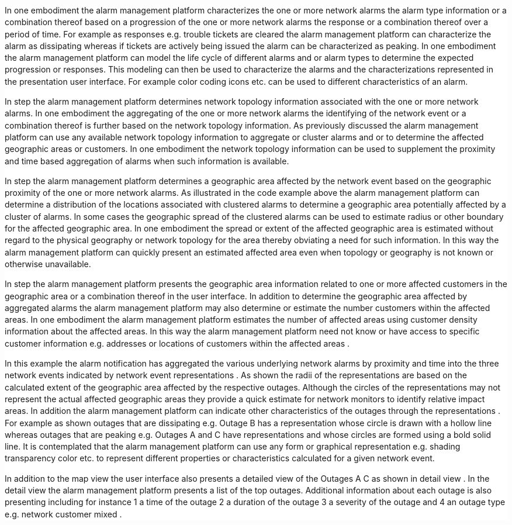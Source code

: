 In one embodiment the alarm management platform characterizes the one or more network alarms the alarm type information or a combination thereof based on a progression of the one or more network alarms the response or a combination thereof over a period of time. For example as responses e.g. trouble tickets are cleared the alarm management platform can characterize the alarm as dissipating whereas if tickets are actively being issued the alarm can be characterized as peaking. In one embodiment the alarm management platform can model the life cycle of different alarms and or alarm types to determine the expected progression or responses. This modeling can then be used to characterize the alarms and the characterizations represented in the presentation user interface. For example color coding icons etc. can be used to different characteristics of an alarm.

In step the alarm management platform determines network topology information associated with the one or more network alarms. In one embodiment the aggregating of the one or more network alarms the identifying of the network event or a combination thereof is further based on the network topology information. As previously discussed the alarm management platform can use any available network topology information to aggregate or cluster alarms and or to determine the affected geographic areas or customers. In one embodiment the network topology information can be used to supplement the proximity and time based aggregation of alarms when such information is available.

In step the alarm management platform determines a geographic area affected by the network event based on the geographic proximity of the one or more network alarms. As illustrated in the code example above the alarm management platform can determine a distribution of the locations associated with clustered alarms to determine a geographic area potentially affected by a cluster of alarms. In some cases the geographic spread of the clustered alarms can be used to estimate radius or other boundary for the affected geographic area. In one embodiment the spread or extent of the affected geographic area is estimated without regard to the physical geography or network topology for the area thereby obviating a need for such information. In this way the alarm management platform can quickly present an estimated affected area even when topology or geography is not known or otherwise unavailable.

In step the alarm management platform presents the geographic area information related to one or more affected customers in the geographic area or a combination thereof in the user interface. In addition to determine the geographic area affected by aggregated alarms the alarm management platform may also determine or estimate the number customers within the affected areas. In one embodiment the alarm management platform estimates the number of affected areas using customer density information about the affected areas. In this way the alarm management platform need not know or have access to specific customer information e.g. addresses or locations of customers within the affected areas .

In this example the alarm notification has aggregated the various underlying network alarms by proximity and time into the three network events indicated by network event representations . As shown the radii of the representations are based on the calculated extent of the geographic area affected by the respective outages. Although the circles of the representations may not represent the actual affected geographic areas they provide a quick estimate for network monitors to identify relative impact areas. In addition the alarm management platform can indicate other characteristics of the outages through the representations . For example as shown outages that are dissipating e.g. Outage B has a representation whose circle is drawn with a hollow line whereas outages that are peaking e.g. Outages A and C have representations and whose circles are formed using a bold solid line. It is contemplated that the alarm management platform can use any form or graphical representation e.g. shading transparency color etc. to represent different properties or characteristics calculated for a given network event.

In addition to the map view the user interface also presents a detailed view of the Outages A C as shown in detail view . In the detail view the alarm management platform presents a list of the top outages. Additional information about each outage is also presenting including for instance 1 a time of the outage 2 a duration of the outage 3 a severity of the outage and 4 an outage type e.g. network customer mixed .
